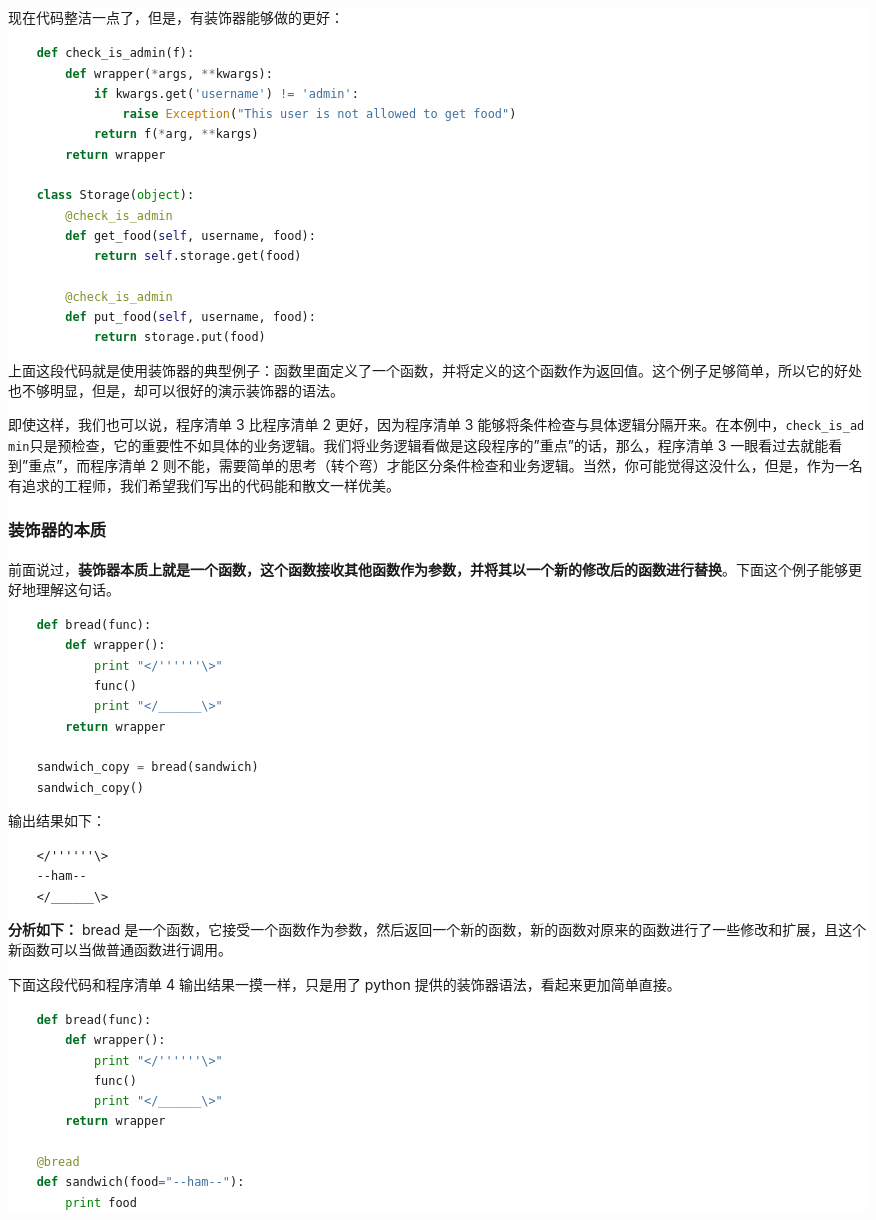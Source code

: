 现在代码整洁一点了，但是，有装饰器能够做的更好：

```python
    def check_is_admin(f):
        def wrapper(*args, **kwargs):
            if kwargs.get('username') != 'admin':
                raise Exception("This user is not allowed to get food")
            return f(*arg, **kargs)
        return wrapper

    class Storage(object):
        @check_is_admin
        def get_food(self, username, food):
            return self.storage.get(food)

        @check_is_admin
        def put_food(self, username, food):
            return storage.put(food)
```

上面这段代码就是使用装饰器的典型例子：函数里面定义了一个函数，并将定义的这个函数作为返回值。这个例子足够简单，所以它的好处也不够明显，但是，却可以很好的演示装饰器的语法。

即使这样，我们也可以说，程序清单 3 比程序清单 2 更好，因为程序清单 3 能够将条件检查与具体逻辑分隔开来。在本例中，`check_is_admin`只是预检查，它的重要性不如具体的业务逻辑。我们将业务逻辑看做是这段程序的”重点”的话，那么，程序清单 3 一眼看过去就能看到”重点”，而程序清单 2 则不能，需要简单的思考（转个弯）才能区分条件检查和业务逻辑。当然，你可能觉得这没什么，但是，作为一名有追求的工程师，我们希望我们写出的代码能和散文一样优美。

### 装饰器的本质

前面说过，**装饰器本质上就是一个函数，这个函数接收其他函数作为参数，并将其以一个新的修改后的函数进行替换**。下面这个例子能够更好地理解这句话。

```python
    def bread(func):
        def wrapper():
            print "</''''''\>"
            func()
            print "</______\>"
        return wrapper

    sandwich_copy = bread(sandwich)
    sandwich_copy()
```

输出结果如下：

```plain
    </''''''\>
    --ham--
    </______\>
```

**分析如下：** bread 是一个函数，它接受一个函数作为参数，然后返回一个新的函数，新的函数对原来的函数进行了一些修改和扩展，且这个新函数可以当做普通函数进行调用。

下面这段代码和程序清单 4 输出结果一摸一样，只是用了 python 提供的装饰器语法，看起来更加简单直接。

```python
    def bread(func):
        def wrapper():
            print "</''''''\>"
            func()
            print "</______\>"
        return wrapper

    @bread
    def sandwich(food="--ham--"):
        print food
```
